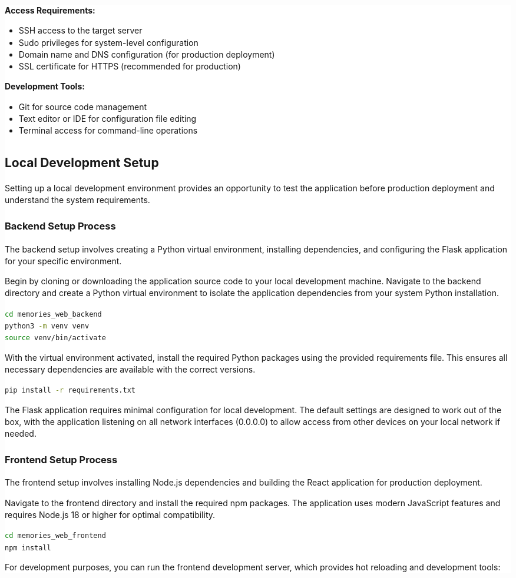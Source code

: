 **Access Requirements:**
- SSH access to the target server
- Sudo privileges for system-level configuration
- Domain name and DNS configuration (for production deployment)
- SSL certificate for HTTPS (recommended for production)

**Development Tools:**
- Git for source code management
- Text editor or IDE for configuration file editing
- Terminal access for command-line operations

## Local Development Setup

Setting up a local development environment provides an opportunity to test the application before production deployment and understand the system requirements.

### Backend Setup Process

The backend setup involves creating a Python virtual environment, installing dependencies, and configuring the Flask application for your specific environment.

Begin by cloning or downloading the application source code to your local development machine. Navigate to the backend directory and create a Python virtual environment to isolate the application dependencies from your system Python installation.

```bash
cd memories_web_backend
python3 -m venv venv
source venv/bin/activate
```

With the virtual environment activated, install the required Python packages using the provided requirements file. This ensures all necessary dependencies are available with the correct versions.

```bash
pip install -r requirements.txt
```

The Flask application requires minimal configuration for local development. The default settings are designed to work out of the box, with the application listening on all network interfaces (0.0.0.0) to allow access from other devices on your local network if needed.

### Frontend Setup Process

The frontend setup involves installing Node.js dependencies and building the React application for production deployment.

Navigate to the frontend directory and install the required npm packages. The application uses modern JavaScript features and requires Node.js 18 or higher for optimal compatibility.

```bash
cd memories_web_frontend
npm install
```

For development purposes, you can run the frontend development server, which provides hot reloading and development tools:
